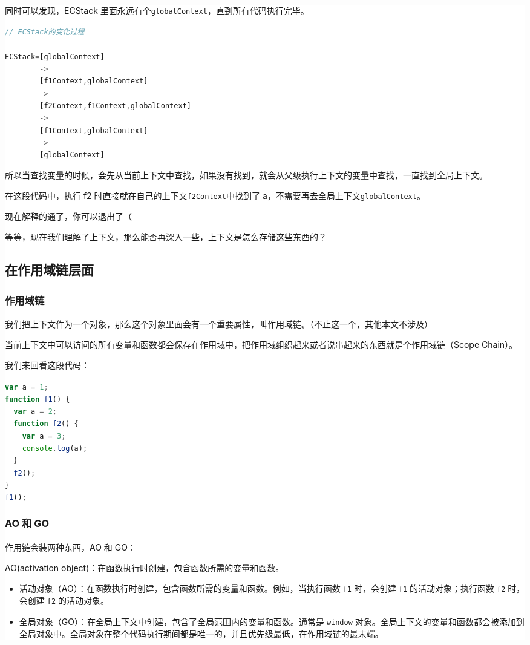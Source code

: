 同时可以发现，ECStack 里面永远有个`globalContext`，直到所有代码执行完毕。

```js
// ECStack的变化过程

ECStack=[globalContext]
        ->
        [f1Context,globalContext]
        ->
        [f2Context,f1Context,globalContext]
        ->
        [f1Context,globalContext]
        ->
        [globalContext]

```

所以当查找变量的时候，会先从当前上下文中查找，如果没有找到，就会从父级执行上下文的变量中查找，一直找到全局上下文。

在这段代码中，执行 f2 时直接就在自己的上下文`f2Context`中找到了 a，不需要再去全局上下文`globalContext`。

现在解释的通了，你可以退出了（

等等，现在我们理解了上下文，那么能否再深入一些，上下文是怎么存储这些东西的？

## 在作用域链层面

### 作用域链

我们把上下文作为一个对象，那么这个对象里面会有一个重要属性，叫作用域链。（不止这一个，其他本文不涉及）

当前上下文中可以访问的所有变量和函数都会保存在作用域中，把作用域组织起来或者说串起来的东西就是个作用域链（Scope Chain）。

我们来回看这段代码：

```js
var a = 1;
function f1() {
  var a = 2;
  function f2() {
    var a = 3;
    console.log(a);
  }
  f2();
}
f1();
```

### AO 和 GO

作用链会装两种东西，AO 和 GO：

AO(activation object)：在函数执行时创建，包含函数所需的变量和函数。

- 活动对象（AO）：在函数执行时创建，包含函数所需的变量和函数。例如，当执行函数 `f1` 时，会创建 `f1` 的活动对象；执行函数 `f2` 时，会创建 `f2` 的活动对象。

- 全局对象（GO）：在全局上下文中创建，包含了全局范围内的变量和函数。通常是 `window` 对象。全局上下文的变量和函数都会被添加到全局对象中。全局对象在整个代码执行期间都是唯一的，并且优先级最低，在作用域链的最末端。
